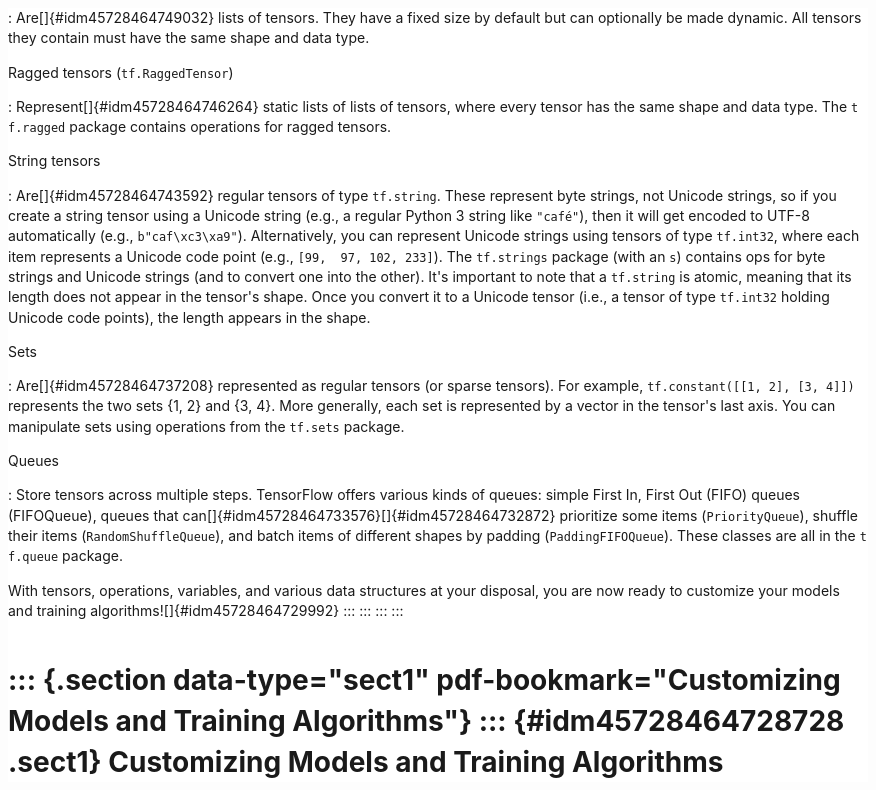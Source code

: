 :   Are[]{#idm45728464749032} lists of tensors. They have a fixed size
    by default but can optionally be made dynamic. All tensors they
    contain must have the same shape and data type.

Ragged tensors (`tf.RaggedTensor`)

:   Represent[]{#idm45728464746264} static lists of lists of tensors,
    where every tensor has the same shape and data type. The `tf.ragged`
    package contains operations for ragged tensors.

String tensors

:   Are[]{#idm45728464743592} regular tensors of type `tf.string`. These
    represent byte strings, not Unicode strings, so if you create a
    string tensor using a Unicode string (e.g., a regular Python 3
    string like `"café"`), then it will get encoded to UTF-8
    automatically (e.g., `b"caf\xc3\xa9"`). Alternatively, you can
    represent Unicode strings using tensors of type `tf.int32`, where
    each item represents a Unicode code point (e.g.,
    `[99,  97, 102, 233]`). The `tf.strings` package (with an `s`)
    contains ops for byte strings and Unicode strings (and to convert
    one into the other). It's important to note that a `tf.string` is
    atomic, meaning that its length does not appear in the tensor's
    shape. Once you convert it to a Unicode tensor (i.e., a tensor of
    type `tf.int32` holding Unicode code points), the length appears in
    the shape.

Sets

:   Are[]{#idm45728464737208} represented as regular tensors (or sparse
    tensors). For example, `tf.constant([[1, 2], [3, 4]])` represents
    the two sets {1, 2} and {3, 4}. More generally, each set is
    represented by a vector in the tensor's last axis. You can
    manipulate sets using operations from the `tf.sets` package.

Queues

:   Store tensors across multiple steps. TensorFlow offers various kinds
    of queues: simple First In, First Out (FIFO) queues (FIFOQueue),
    queues that can[]{#idm45728464733576}[]{#idm45728464732872}
    prioritize some items (`PriorityQueue`), shuffle their items
    (`RandomShuffleQueue`), and batch items of different shapes by
    padding (`PaddingFIFOQueue`). These classes are all in the
    `tf.queue` package.

With tensors, operations, variables, and various data structures at your
disposal, you are now ready to customize your models and training
algorithms![]{#idm45728464729992}
:::
:::
:::
:::

::: {.section data-type="sect1" pdf-bookmark="Customizing Models and Training Algorithms"}
::: {#idm45728464728728 .sect1}
Customizing Models and Training Algorithms
==========================================

